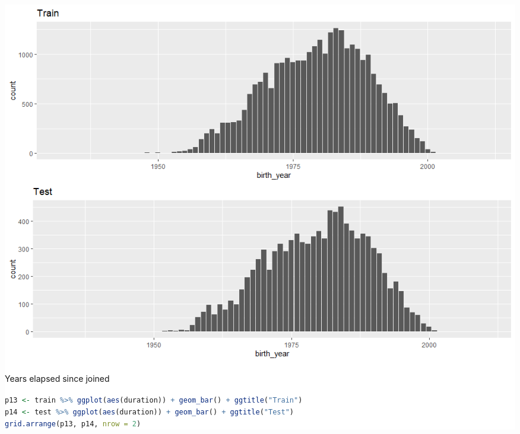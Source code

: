 ![](Regression_EDA_files/figure-html/unnamed-chunk-9-1.png)
    
Years elapsed since joined   

```r
p13 <- train %>% ggplot(aes(duration)) + geom_bar() + ggtitle("Train")
p14 <- test %>% ggplot(aes(duration)) + geom_bar() + ggtitle("Test")
grid.arrange(p13, p14, nrow = 2)
```
